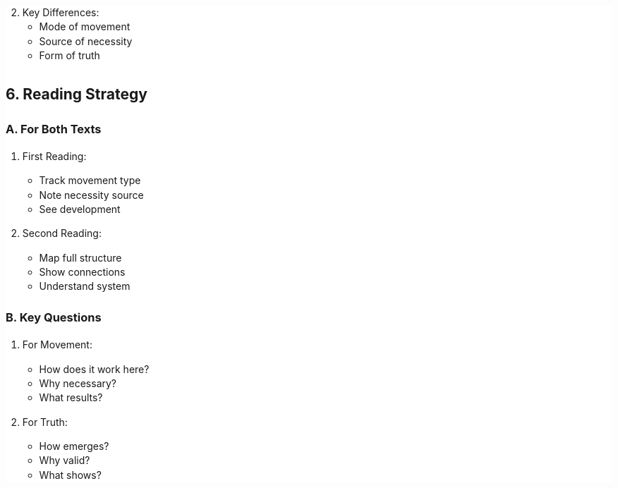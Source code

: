 2. Key Differences:
   - Mode of movement
   - Source of necessity
   - Form of truth

## 6. Reading Strategy

### A. For Both Texts
1. First Reading:
   - Track movement type
   - Note necessity source
   - See development

2. Second Reading:
   - Map full structure
   - Show connections
   - Understand system

### B. Key Questions
1. For Movement:
   - How does it work here?
   - Why necessary?
   - What results?

2. For Truth:
   - How emerges?
   - Why valid?
   - What shows?